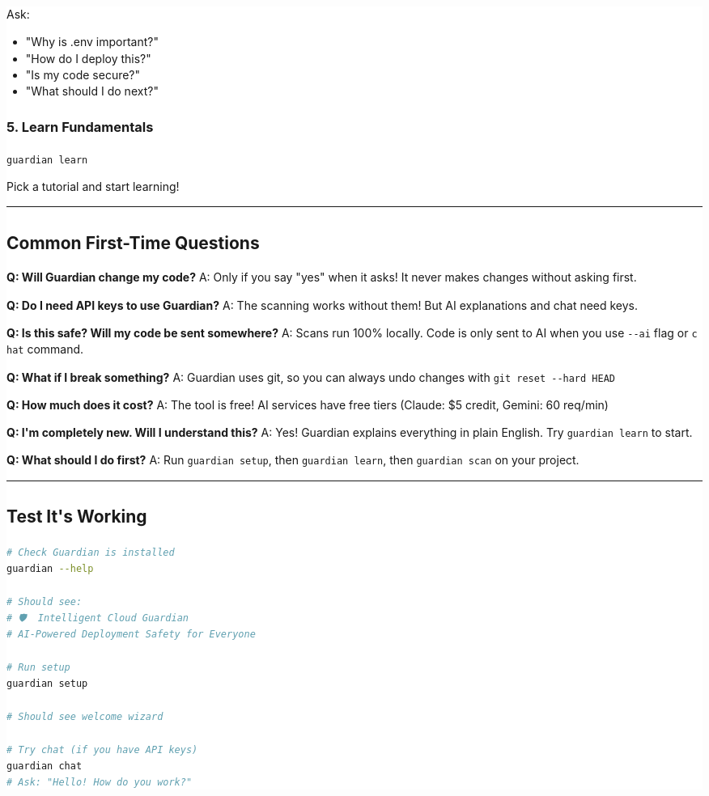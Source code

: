 Ask:
- "Why is .env important?"
- "How do I deploy this?"
- "Is my code secure?"
- "What should I do next?"

### 5. Learn Fundamentals
```bash
guardian learn
```

Pick a tutorial and start learning!

---

## Common First-Time Questions

**Q: Will Guardian change my code?**
A: Only if you say "yes" when it asks! It never makes changes without asking first.

**Q: Do I need API keys to use Guardian?**
A: The scanning works without them! But AI explanations and chat need keys.

**Q: Is this safe? Will my code be sent somewhere?**
A: Scans run 100% locally. Code is only sent to AI when you use `--ai` flag or `chat` command.

**Q: What if I break something?**
A: Guardian uses git, so you can always undo changes with `git reset --hard HEAD`

**Q: How much does it cost?**
A: The tool is free! AI services have free tiers (Claude: $5 credit, Gemini: 60 req/min)

**Q: I'm completely new. Will I understand this?**
A: Yes! Guardian explains everything in plain English. Try `guardian learn` to start.

**Q: What should I do first?**
A: Run `guardian setup`, then `guardian learn`, then `guardian scan` on your project.

---

## Test It's Working

```bash
# Check Guardian is installed
guardian --help

# Should see:
# 🛡️  Intelligent Cloud Guardian
# AI-Powered Deployment Safety for Everyone

# Run setup
guardian setup

# Should see welcome wizard

# Try chat (if you have API keys)
guardian chat
# Ask: "Hello! How do you work?"
```
